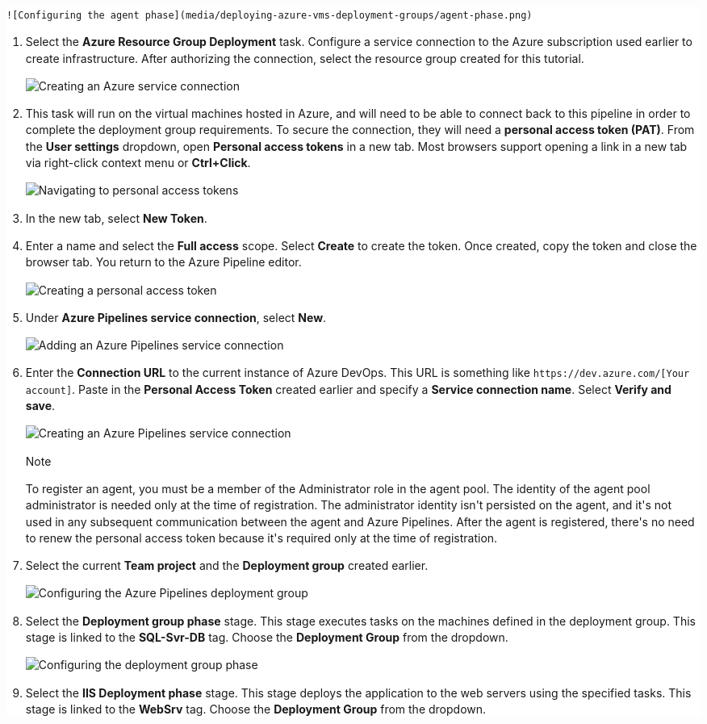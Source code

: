     ![Configuring the agent phase](media/deploying-azure-vms-deployment-groups/agent-phase.png)

1. Select the **Azure Resource Group Deployment** task. Configure a service connection to the Azure subscription used earlier to create infrastructure. After authorizing the connection, select the resource group created for this tutorial.

    ![Creating an Azure service connection](media/deploying-azure-vms-deployment-groups/create-azure-connection.png)

1. This task will run on the virtual machines hosted in Azure, and will need to be able to connect back to this pipeline in order to complete the deployment group requirements. To secure the connection, they will need a **personal access token (PAT)**. From the **User settings** dropdown, open **Personal access tokens** in a new tab. Most browsers support opening a link in a new tab via right-click context menu or **Ctrl+Click**.

    ![Navigating to personal access tokens](media/deploying-azure-vms-deployment-groups/open-pat.png)

1. In the new tab, select **New Token**.

1. Enter a name and select the **Full access** scope. Select **Create** to create the token. Once created, copy the token and close the browser tab. You return to the Azure Pipeline editor.

    ![Creating a personal access token](media/deploying-azure-vms-deployment-groups/create-pat.png)

1. Under **Azure Pipelines service connection**, select **New**.

    ![Adding an Azure Pipelines service connection](media/deploying-azure-vms-deployment-groups/new-azure-pipelines-connection.png)

1. Enter the **Connection URL** to the current instance of Azure DevOps. This URL is something like `https://dev.azure.com/[Your account]`. Paste in the **Personal Access Token** created earlier and specify a **Service connection name**. Select **Verify and save**.

    ![Creating an Azure Pipelines service connection](media/deploying-azure-vms-deployment-groups/create-azure-pipelines-connection.png)
  
    > [!NOTE]
    > To register an agent, you must be a member of the Administrator role in the agent pool. The identity of the agent pool administrator is needed only at the time of registration. The administrator identity isn't persisted on the agent, and it's not used in any subsequent communication between the agent and Azure Pipelines. After the agent is registered, there's no need to renew the personal access token because it's required only at the time of registration.

1. Select the current **Team project** and the **Deployment group** created earlier.

    ![Configuring the Azure Pipelines deployment group](media/deploying-azure-vms-deployment-groups/configure-pipeline-deployment-group.png)

1. Select the **Deployment group phase** stage. This stage executes tasks on the machines defined in the deployment group. This stage is linked to the **SQL-Svr-DB** tag. Choose the **Deployment Group** from the dropdown.

    ![Configuring the deployment group phase](media/deploying-azure-vms-deployment-groups/deployment-group-phase.png)

1. Select the **IIS Deployment phase** stage. This stage deploys the application to the web servers using the specified tasks. This stage is linked to the **WebSrv** tag. Choose the **Deployment Group** from the dropdown.
